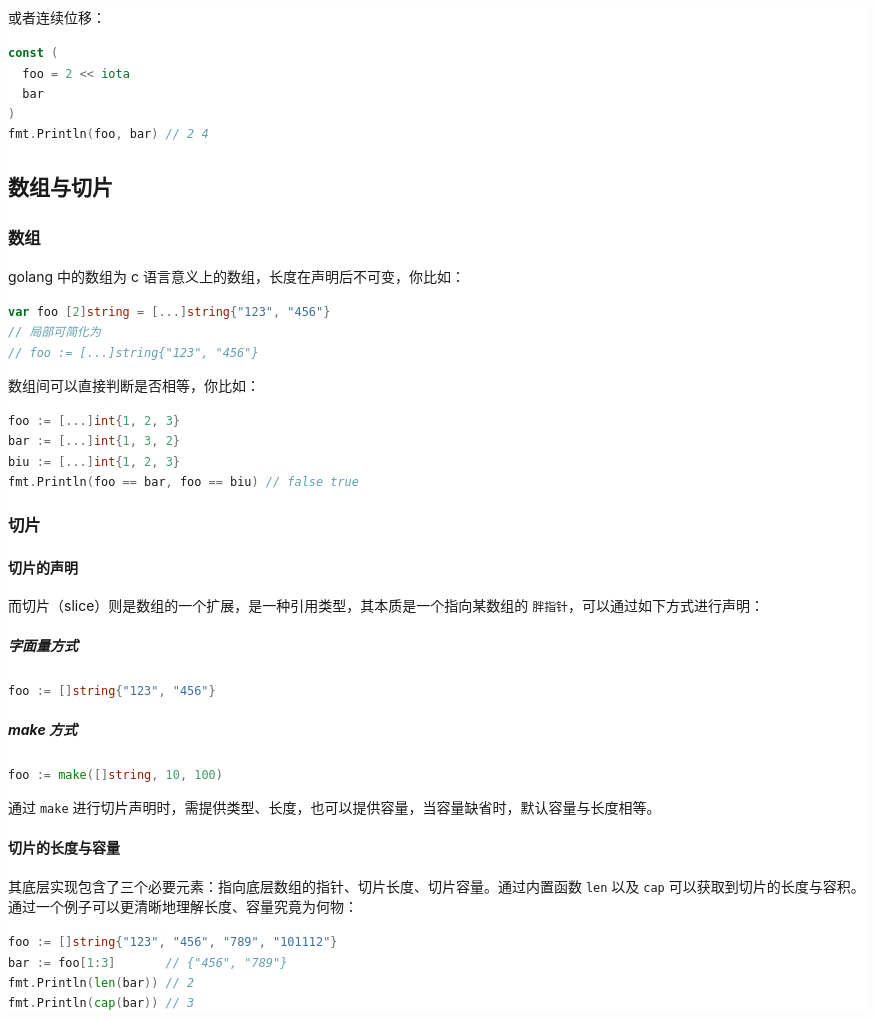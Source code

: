 或者连续位移：

```go
const (
  foo = 2 << iota
  bar
)
fmt.Println(foo, bar) // 2 4
```

## 数组与切片

### 数组

golang 中的数组为 c 语言意义上的数组，长度在声明后不可变，你比如：

```go
var foo [2]string = [...]string{"123", "456"}
// 局部可简化为
// foo := [...]string{"123", "456"}
```

数组间可以直接判断是否相等，你比如：

```go
foo := [...]int{1, 2, 3}
bar := [...]int{1, 3, 2}
biu := [...]int{1, 2, 3}
fmt.Println(foo == bar, foo == biu) // false true
```

### 切片

#### 切片的声明

而切片（slice）则是数组的一个扩展，是一种引用类型，其本质是一个指向某数组的 `胖指针`，可以通过如下方式进行声明：

##### 字面量方式

```go
foo := []string{"123", "456"}
```

##### make 方式

```go
foo := make([]string, 10, 100)
```

通过 `make` 进行切片声明时，需提供类型、长度，也可以提供容量，当容量缺省时，默认容量与长度相等。

#### 切片的长度与容量

其底层实现包含了三个必要元素：指向底层数组的指针、切片长度、切片容量。通过内置函数 `len` 以及 `cap` 可以获取到切片的长度与容积。通过一个例子可以更清晰地理解长度、容量究竟为何物：

```go
foo := []string{"123", "456", "789", "101112"}
bar := foo[1:3]       // {"456", "789"}
fmt.Println(len(bar)) // 2
fmt.Println(cap(bar)) // 3
```
